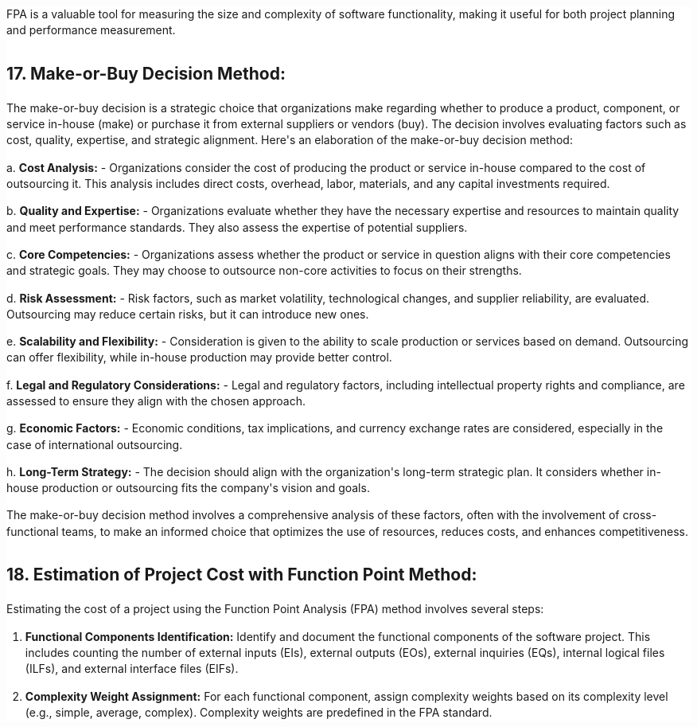 FPA is a valuable tool for measuring the size and complexity of software functionality, making it useful for both project planning and performance measurement.

## 17. **Make-or-Buy Decision Method:**

The make-or-buy decision is a strategic choice that organizations make regarding whether to produce a product, component, or service in-house (make) or purchase it from external suppliers or vendors (buy). The decision involves evaluating factors such as cost, quality, expertise, and strategic alignment. Here's an elaboration of the make-or-buy decision method:

a. **Cost Analysis:** - Organizations consider the cost of producing the product or service in-house compared to the cost of outsourcing it. This analysis includes direct costs, overhead, labor, materials, and any capital investments required.

b. **Quality and Expertise:** - Organizations evaluate whether they have the necessary expertise and resources to maintain quality and meet performance standards. They also assess the expertise of potential suppliers.

c. **Core Competencies:** - Organizations assess whether the product or service in question aligns with their core competencies and strategic goals. They may choose to outsource non-core activities to focus on their strengths.

d. **Risk Assessment:** - Risk factors, such as market volatility, technological changes, and supplier reliability, are evaluated. Outsourcing may reduce certain risks, but it can introduce new ones.

e. **Scalability and Flexibility:** - Consideration is given to the ability to scale production or services based on demand. Outsourcing can offer flexibility, while in-house production may provide better control.

f. **Legal and Regulatory Considerations:** - Legal and regulatory factors, including intellectual property rights and compliance, are assessed to ensure they align with the chosen approach.

g. **Economic Factors:** - Economic conditions, tax implications, and currency exchange rates are considered, especially in the case of international outsourcing.

h. **Long-Term Strategy:** - The decision should align with the organization's long-term strategic plan. It considers whether in-house production or outsourcing fits the company's vision and goals.

The make-or-buy decision method involves a comprehensive analysis of these factors, often with the involvement of cross-functional teams, to make an informed choice that optimizes the use of resources, reduces costs, and enhances competitiveness.

## 18. **Estimation of Project Cost with Function Point Method:**

Estimating the cost of a project using the Function Point Analysis (FPA) method involves several steps:

1. **Functional Components Identification:** Identify and document the functional components of the software project. This includes counting the number of external inputs (EIs), external outputs (EOs), external inquiries (EQs), internal logical files (ILFs), and external interface files (EIFs).

2. **Complexity Weight Assignment:** For each functional component, assign complexity weights based on its complexity level (e.g., simple, average, complex). Complexity weights are predefined in the FPA standard.
